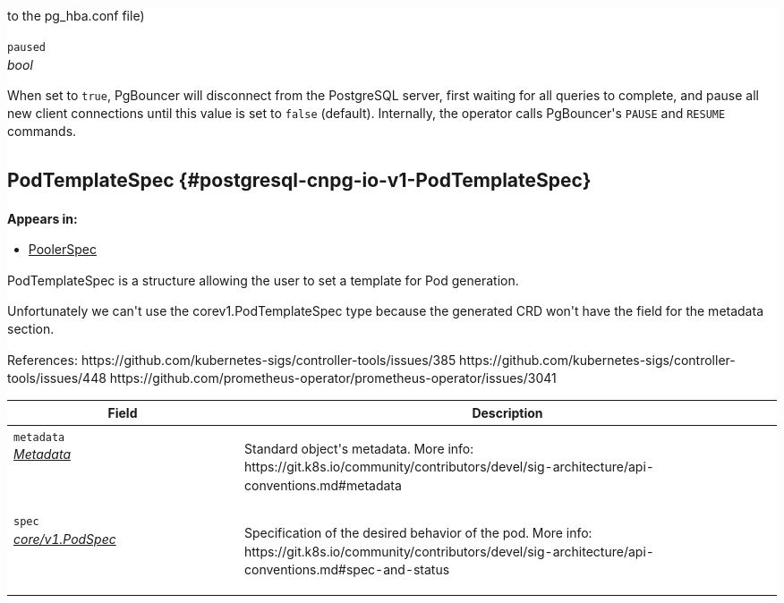 to the pg_hba.conf file)</p>
</td>
</tr>
<tr><td><code>paused</code><br/>
<i>bool</i>
</td>
<td>
   <p>When set to <code>true</code>, PgBouncer will disconnect from the PostgreSQL
server, first waiting for all queries to complete, and pause all new
client connections until this value is set to <code>false</code> (default). Internally,
the operator calls PgBouncer's <code>PAUSE</code> and <code>RESUME</code> commands.</p>
</td>
</tr>
</tbody>
</table>

## PodTemplateSpec     {#postgresql-cnpg-io-v1-PodTemplateSpec}
    

**Appears in:**

- [PoolerSpec](#postgresql-cnpg-io-v1-PoolerSpec)


<p>PodTemplateSpec is a structure allowing the user to set
a template for Pod generation.</p>
<p>Unfortunately we can't use the corev1.PodTemplateSpec
type because the generated CRD won't have the field for the
metadata section.</p>
<p>References:
https://github.com/kubernetes-sigs/controller-tools/issues/385
https://github.com/kubernetes-sigs/controller-tools/issues/448
https://github.com/prometheus-operator/prometheus-operator/issues/3041</p>


<table class="table">
<thead><tr><th width="30%">Field</th><th>Description</th></tr></thead>
<tbody>
    
  
<tr><td><code>metadata</code><br/>
<a href="#postgresql-cnpg-io-v1-Metadata"><i>Metadata</i></a>
</td>
<td>
   <p>Standard object's metadata.
More info: https://git.k8s.io/community/contributors/devel/sig-architecture/api-conventions.md#metadata</p>
</td>
</tr>
<tr><td><code>spec</code><br/>
<a href="https://kubernetes.io/docs/reference/generated/kubernetes-api/v1.27/#podspec-v1-core"><i>core/v1.PodSpec</i></a>
</td>
<td>
   <p>Specification of the desired behavior of the pod.
More info: https://git.k8s.io/community/contributors/devel/sig-architecture/api-conventions.md#spec-and-status</p>
</td>
</tr>
</tbody>
</table>
